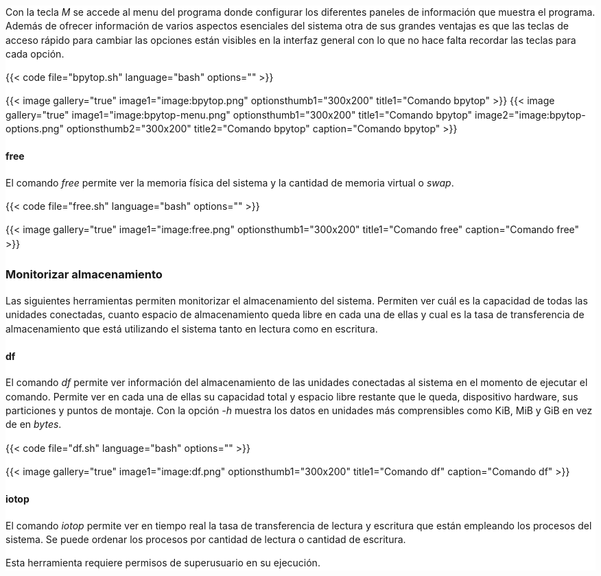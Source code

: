 Con la tecla _M_ se accede al menu del programa donde configurar los diferentes paneles de información que muestra el programa. Además de ofrecer información de varios aspectos esenciales del sistema otra de sus grandes ventajas es que las teclas de acceso rápido para cambiar las opciones están visibles  en la interfaz general con lo que no hace falta recordar las teclas para cada opción.

{{< code file="bpytop.sh" language="bash" options="" >}}

{{< image
    gallery="true"
    image1="image:bpytop.png" optionsthumb1="300x200" title1="Comando bpytop" >}}
{{< image
    gallery="true"
    image1="image:bpytop-menu.png" optionsthumb1="300x200" title1="Comando bpytop"
    image2="image:bpytop-options.png" optionsthumb2="300x200" title2="Comando bpytop"
    caption="Comando bpytop" >}}

#### free

El comando _free_ permite ver la memoria física del sistema y la cantidad de memoria virtual o _swap_.

{{< code file="free.sh" language="bash" options="" >}}

{{< image
    gallery="true"
    image1="image:free.png" optionsthumb1="300x200" title1="Comando free"
    caption="Comando free" >}}

### Monitorizar almacenamiento

Las siguientes herramientas permiten monitorizar el almacenamiento del sistema. Permiten ver cuál es la capacidad de todas las unidades conectadas, cuanto espacio de almacenamiento queda libre en cada una de ellas y cual es la tasa de transferencia de almacenamiento que está utilizando el sistema tanto en lectura como en escritura.

#### df

El comando _df_ permite ver información del almacenamiento de las unidades conectadas al sistema en el momento de ejecutar el comando. Permite ver en cada una de ellas su capacidad total y espacio libre restante que le queda, dispositivo hardware, sus particiones y puntos de montaje. Con la opción _-h_ muestra los datos en unidades más comprensibles como KiB, MiB y GiB en vez de en _bytes_.

{{< code file="df.sh" language="bash" options="" >}}

{{< image
    gallery="true"
    image1="image:df.png" optionsthumb1="300x200" title1="Comando df"
    caption="Comando df" >}}

#### iotop

El comando _iotop_ permite ver en tiempo real la tasa de transferencia de lectura y escritura que están empleando los procesos del sistema. Se puede ordenar los procesos por cantidad de lectura o cantidad de escritura.

Esta herramienta requiere permisos de superusuario en su ejecución.
